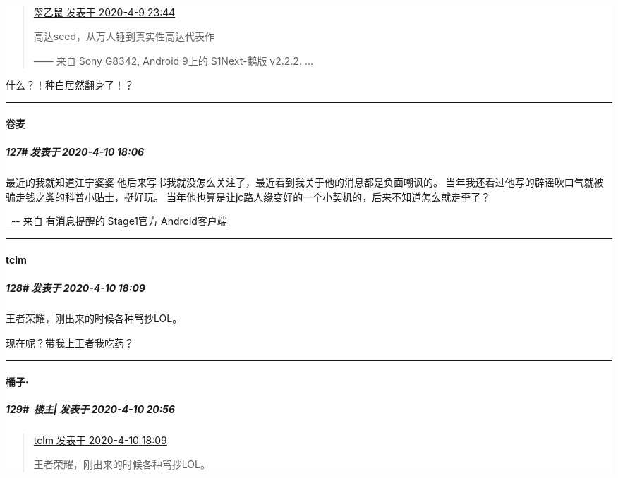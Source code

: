 

<blockquote><a href="httphttps://bbs.saraba1st.com/2b/forum.php?mod=redirect&amp;goto=findpost&amp;pid=47030822&amp;ptid=1923359" target="_blank">翠乙鼠 发表于 2020-4-9 23:44</a>

高达seed，从万人锤到真实性高达代表作


—— 来自 Sony G8342, Android 9上的 S1Next-鹅版 v2.2.2. ...</blockquote>
什么？！种白居然翻身了！？







-----

####  卷麦  
##### 127#       发表于 2020-4-10 18:06




最近的我就知道江宁婆婆
他后来写书我就没怎么关注了，最近看到我关于他的消息都是负面嘲讽的。
当年我还看过他写的辟谣吹口气就被骗走钱之类的科普小贴士，挺好玩。
当年他也算是让jc路人缘变好的一个小契机的，后来不知道怎么就走歪了？

[  -- 来自 有消息提醒的 Stage1官方 Android客户端](https://www.coolapk.com/apk/140634)







-----

####  tclm  
##### 128#       发表于 2020-4-10 18:09




王者荣耀，刚出来的时候各种骂抄LOL。

现在呢？带我上王者我吃药？







-----

####  桶子·  
##### 129#         楼主| 发表于 2020-4-10 20:56



<blockquote><a href="httphttps://bbs.saraba1st.com/2b/forum.php?mod=redirect&amp;goto=findpost&amp;pid=47038688&amp;ptid=1923359" target="_blank">tclm 发表于 2020-4-10 18:09</a>

王者荣耀，刚出来的时候各种骂抄LOL。
